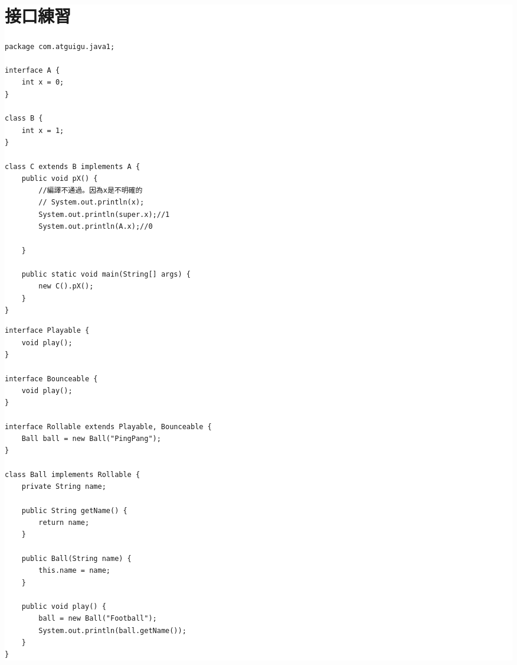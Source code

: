 # 接口練習
```
package com.atguigu.java1;

interface A {
	int x = 0;
}

class B {
	int x = 1;
}

class C extends B implements A {
	public void pX() {
		//編譯不通過。因為x是不明確的
		// System.out.println(x);
		System.out.println(super.x);//1
		System.out.println(A.x);//0
		
	}

	public static void main(String[] args) {
		new C().pX();
	}
}
```
```
interface Playable {
	void play();
}

interface Bounceable {
	void play();
}

interface Rollable extends Playable, Bounceable {
	Ball ball = new Ball("PingPang");
}

class Ball implements Rollable {
	private String name;

	public String getName() {
		return name;
	}

	public Ball(String name) {
		this.name = name;
	}

	public void play() {
		ball = new Ball("Football");
		System.out.println(ball.getName());
	}
}
```

